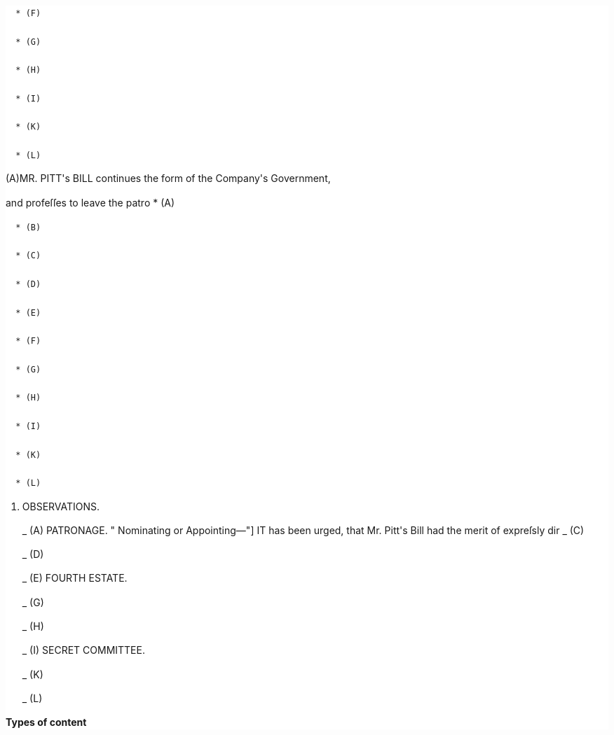       * (F)

      * (G)

      * (H)

      * (I)

      * (K)

      * (L)
(A)MR. PITT's BILL
continues the form of
the Company's Government,

and profeſſes to
leave the patro
      * (A)

      * (B)

      * (C)

      * (D)

      * (E)

      * (F)

      * (G)

      * (H)

      * (I)

      * (K)

      * (L)

1. OBSERVATIONS.

    _ (A) PATRONAGE.
" Nominating or Appointing—"] IT has been
urged, that Mr. Pitt's Bill had the merit of expreſsly
dir
    _ (C)

    _ (D)

    _ (E) FOURTH ESTATE.

    _ (G)

    _ (H)

    _ (I) SECRET COMMITTEE.

    _ (K)

    _ (L)

**Types of content**

